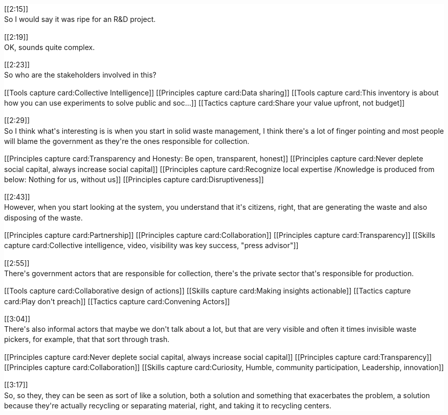 [[2:15]]  
So I would say it was ripe for an R&D project\.

[[2:19]]  
OK, sounds quite complex\.

[[2:23]]  
So who are the stakeholders involved in this?

[[Tools capture card:Collective Intelligence]]
[[Principles capture card:Data sharing]]
[[Tools capture card:This inventory is about how you can use experiments to solve public and soc…]]
[[Tactics capture card:Share your value upfront, not budget]]

[[2:29]]  
So I think what's interesting is is when you start in solid waste management, I think there's a lot of finger pointing and most people will blame the government as they're the ones responsible for collection\.

[[Principles capture card:Transparency and Honesty: Be open, transparent, honest]]
[[Principles capture card:Never deplete social capital, always increase social capital]]
[[Principles capture card:Recognize local expertise /Knowledge is produced from below: Nothing for us, without us]]
[[Principles capture card:Disruptiveness]]

[[2:43]]  
However, when you start looking at the system, you understand that it's citizens, right, that are generating the waste and also disposing of the waste\.

[[Principles capture card:Partnership]]
[[Principles capture card:Collaboration]]
[[Principles capture card:Transparency]]
[[Skills capture card:Collective intelligence, video, visibility was key success, "press advisor"]]

[[2:55]]  
There's government actors that are responsible for collection, there's the private sector that's responsible for production\.

[[Tools capture card:Collaborative design of actions]]
[[Skills capture card:Making insights actionable]]
[[Tactics capture card:Play don't preach]]
[[Tactics capture card:Convening Actors]]

[[3:04]]  
There's also informal actors that maybe we don't talk about a lot, but that are very visible and often it times invisible waste pickers, for example, that that sort through trash\.

[[Principles capture card:Never deplete social capital, always increase social capital]]
[[Principles capture card:Transparency]]
[[Principles capture card:Collaboration]]
[[Skills capture card:Curiosity, Humble, community participation, Leadership, innovation]]

[[3:17]]  
So, so they, they can be seen as sort of like a solution, both a solution and something that exacerbates the problem, a solution because they're actually recycling or separating material, right, and taking it to recycling centers\.
